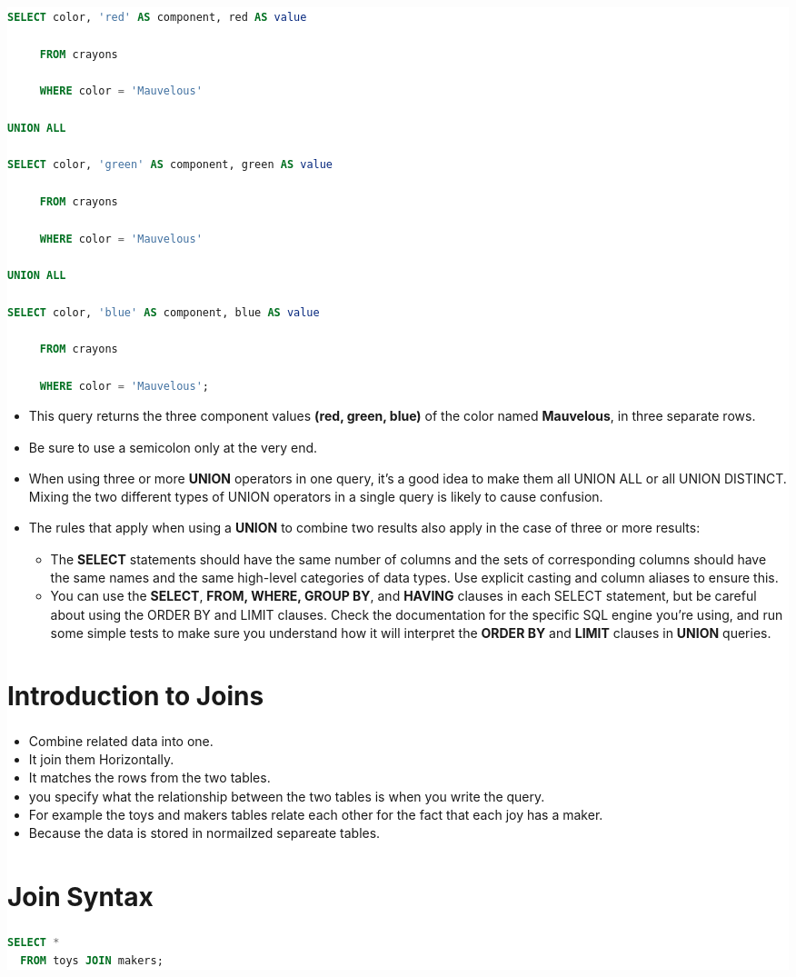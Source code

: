 ~~~~sql
SELECT color, 'red' AS component, red AS value

     FROM crayons

     WHERE color = 'Mauvelous'

UNION ALL

SELECT color, 'green' AS component, green AS value

     FROM crayons

     WHERE color = 'Mauvelous'

UNION ALL

SELECT color, 'blue' AS component, blue AS value

     FROM crayons

     WHERE color = 'Mauvelous';
~~~~

* This query returns the three component values **(red, green, blue)** of the color named **Mauvelous**, in three separate rows.

* Be sure to use a semicolon only at the very end.
* When using three or more **UNION** operators in one query, it’s a good idea to make them all UNION ALL or all UNION DISTINCT. Mixing the two different types of UNION operators in a single query is likely to cause confusion.

* The rules that apply when using a **UNION** to combine two results also apply in the case of three or more results:
    * The **SELECT** statements should have the same number of columns and the sets of corresponding columns should have the same names and the same high-level categories of data types. Use explicit casting and column aliases to ensure this.
    * You can use the **SELECT**, **FROM, WHERE, GROUP BY**, and **HAVING** clauses in each SELECT statement, but be careful about using the ORDER BY and LIMIT clauses. Check the documentation for the specific SQL engine you’re using, and run some simple tests to make sure you understand how it will interpret the **ORDER BY** and **LIMIT** clauses in **UNION** queries.

# Introduction to Joins
* Combine related data into one.
* It join them Horizontally.
* It matches the rows from the two tables.
* you specify what the relationship between the two tables is when you write the query.
* For example the toys and makers tables relate each other for the fact that each joy has a maker.
* Because the data is stored in normailzed separeate tables.


# Join Syntax
~~~~sql
SELECT *
  FROM toys JOIN makers;
~~~~
